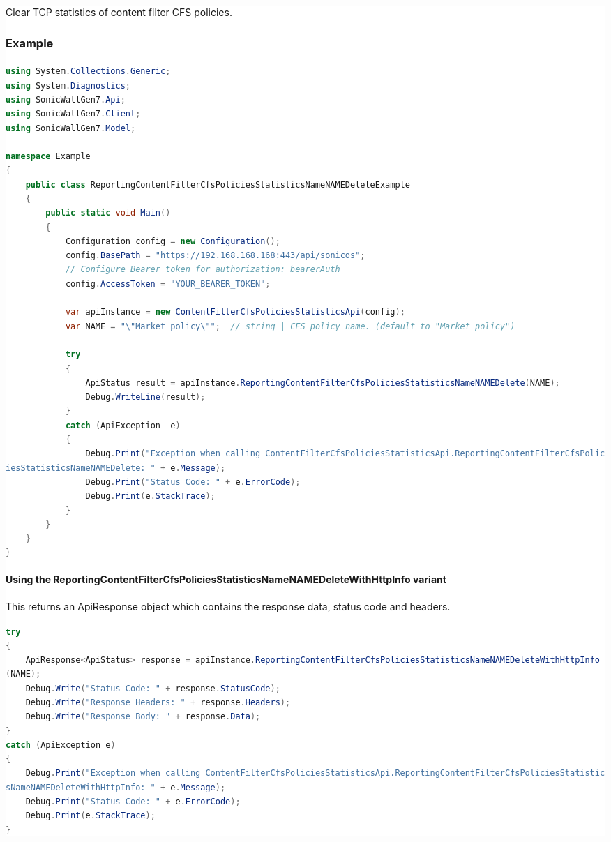 

Clear TCP statistics of content filter CFS policies.

### Example
```csharp
using System.Collections.Generic;
using System.Diagnostics;
using SonicWallGen7.Api;
using SonicWallGen7.Client;
using SonicWallGen7.Model;

namespace Example
{
    public class ReportingContentFilterCfsPoliciesStatisticsNameNAMEDeleteExample
    {
        public static void Main()
        {
            Configuration config = new Configuration();
            config.BasePath = "https://192.168.168.168:443/api/sonicos";
            // Configure Bearer token for authorization: bearerAuth
            config.AccessToken = "YOUR_BEARER_TOKEN";

            var apiInstance = new ContentFilterCfsPoliciesStatisticsApi(config);
            var NAME = "\"Market policy\"";  // string | CFS policy name. (default to "Market policy")

            try
            {
                ApiStatus result = apiInstance.ReportingContentFilterCfsPoliciesStatisticsNameNAMEDelete(NAME);
                Debug.WriteLine(result);
            }
            catch (ApiException  e)
            {
                Debug.Print("Exception when calling ContentFilterCfsPoliciesStatisticsApi.ReportingContentFilterCfsPoliciesStatisticsNameNAMEDelete: " + e.Message);
                Debug.Print("Status Code: " + e.ErrorCode);
                Debug.Print(e.StackTrace);
            }
        }
    }
}
```

#### Using the ReportingContentFilterCfsPoliciesStatisticsNameNAMEDeleteWithHttpInfo variant
This returns an ApiResponse object which contains the response data, status code and headers.

```csharp
try
{
    ApiResponse<ApiStatus> response = apiInstance.ReportingContentFilterCfsPoliciesStatisticsNameNAMEDeleteWithHttpInfo(NAME);
    Debug.Write("Status Code: " + response.StatusCode);
    Debug.Write("Response Headers: " + response.Headers);
    Debug.Write("Response Body: " + response.Data);
}
catch (ApiException e)
{
    Debug.Print("Exception when calling ContentFilterCfsPoliciesStatisticsApi.ReportingContentFilterCfsPoliciesStatisticsNameNAMEDeleteWithHttpInfo: " + e.Message);
    Debug.Print("Status Code: " + e.ErrorCode);
    Debug.Print(e.StackTrace);
}
```